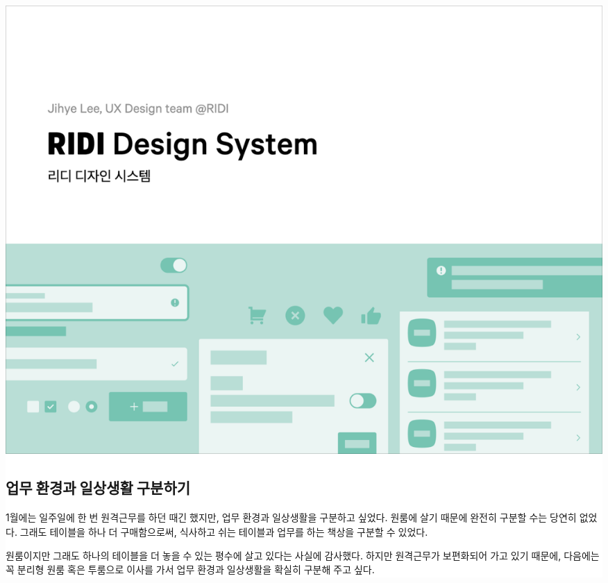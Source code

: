 ![발표 슬라이드](img/jan-keynote.png)

## 업무 환경과 일상생활 구분하기

1월에는 일주일에 한 번 원격근무를 하던 때긴 했지만, 업무 환경과 일상생활을 구분하고 싶었다. 원룸에 살기 때문에 완전히 구분할 수는 당연히 없었다. 그래도 테이블을 하나 더 구매함으로써, 식사하고 쉬는 테이블과 업무를 하는 책상을 구분할 수 있었다.

원룸이지만 그래도 하나의 테이블을 더 놓을 수 있는 평수에 살고 있다는 사실에 감사했다. 하지만 원격근무가 보편화되어 가고 있기 때문에, 다음에는 꼭 분리형 원룸 혹은 투룸으로 이사를 가서 업무 환경과 일상생활을 확실히 구분해 주고 싶다.
